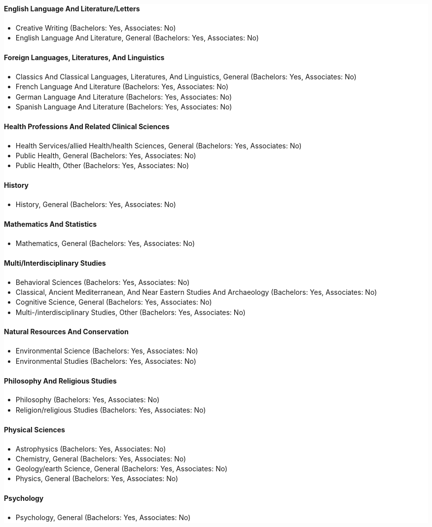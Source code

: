 #### English Language And Literature/Letters

- Creative Writing (Bachelors: Yes, Associates: No)
- English Language And Literature, General (Bachelors: Yes, Associates: No)

#### Foreign Languages, Literatures, And Linguistics

- Classics And Classical Languages, Literatures, And Linguistics, General (Bachelors: Yes, Associates: No)
- French Language And Literature (Bachelors: Yes, Associates: No)
- German Language And Literature (Bachelors: Yes, Associates: No)
- Spanish Language And Literature (Bachelors: Yes, Associates: No)

#### Health Professions And Related Clinical Sciences

- Health Services/allied Health/health Sciences, General (Bachelors: Yes, Associates: No)
- Public Health, General (Bachelors: Yes, Associates: No)
- Public Health, Other (Bachelors: Yes, Associates: No)

#### History

- History, General (Bachelors: Yes, Associates: No)

#### Mathematics And Statistics

- Mathematics, General (Bachelors: Yes, Associates: No)

#### Multi/Interdisciplinary Studies

- Behavioral Sciences (Bachelors: Yes, Associates: No)
- Classical, Ancient Mediterranean, And Near Eastern Studies And Archaeology (Bachelors: Yes, Associates: No)
- Cognitive Science, General (Bachelors: Yes, Associates: No)
- Multi-/interdisciplinary Studies, Other (Bachelors: Yes, Associates: No)

#### Natural Resources And Conservation

- Environmental Science (Bachelors: Yes, Associates: No)
- Environmental Studies (Bachelors: Yes, Associates: No)

#### Philosophy And Religious Studies

- Philosophy (Bachelors: Yes, Associates: No)
- Religion/religious Studies (Bachelors: Yes, Associates: No)

#### Physical Sciences

- Astrophysics (Bachelors: Yes, Associates: No)
- Chemistry, General (Bachelors: Yes, Associates: No)
- Geology/earth Science, General (Bachelors: Yes, Associates: No)
- Physics, General (Bachelors: Yes, Associates: No)

#### Psychology

- Psychology, General (Bachelors: Yes, Associates: No)
